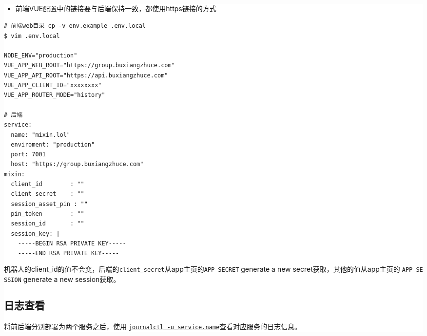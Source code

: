 - 前端VUE配置中的链接要与后端保持一致，都使用https链接的方式

```
# 前端web目录 cp -v env.example .env.local
$ vim .env.local

NODE_ENV="production"
VUE_APP_WEB_ROOT="https://group.buxiangzhuce.com"
VUE_APP_API_ROOT="https://api.buxiangzhuce.com"
VUE_APP_CLIENT_ID="xxxxxxxx"
VUE_APP_ROUTER_MODE="history"

# 后端
service:
  name: "mixin.lol"
  enviroment: "production"
  port: 7001
  host: "https://group.buxiangzhuce.com"
mixin:
  client_id        : "" 
  client_secret    : ""
  session_asset_pin : ""
  pin_token        : ""
  session_id       : ""
  session_key: |
    -----BEGIN RSA PRIVATE KEY-----
    -----END RSA PRIVATE KEY-----

```

机器人的client_id的值不会变，后端的`client_secret`从app主页的`APP SECRET` generate a new secret获取，其他的值从app主页的 `APP SESSION` generate a new session获取。

## 日志查看

将前后端分别部署为两个服务之后，使用 [`journalctl -u service.name`](https://unix.stackexchange.com/a/225407)查看对应服务的日志信息。